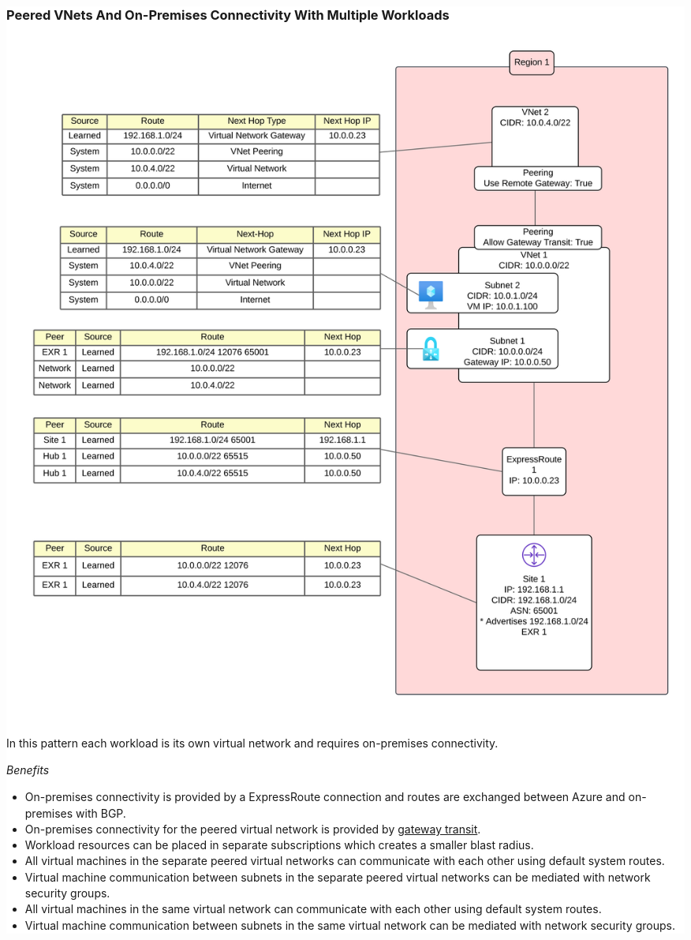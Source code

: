 ### Peered VNets And On-Premises Connectivity With Multiple Workloads
![visual](images/peervnetonprem.svg)

In this pattern each workload is its own virtual network and requires on-premises connectivity. 

*Benefits*
* On-premises connectivity is provided by a ExpressRoute connection and routes are exchanged between Azure and on-premises with BGP.
* On-premises connectivity for the peered virtual network is provided by [gateway transit](https://learn.microsoft.com/en-us/azure/virtual-network/virtual-network-peering-overview).
* Workload resources can be placed in separate subscriptions which creates a smaller blast radius.
* All virtual machines in the separate peered virtual networks can communicate with each other using default system routes.
* Virtual machine communication between subnets in the separate peered virtual networks can be mediated with network security groups.
* All virtual machines in the same virtual network can communicate with each other using default system routes.
* Virtual machine communication between subnets in the same virtual network can be mediated with network security groups.
